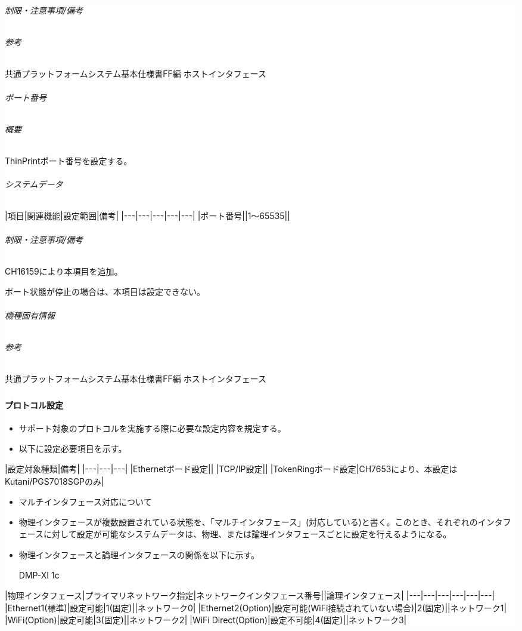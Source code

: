 
###### 制限・注意事項/備考

###### 参考

共通プラットフォームシステム基本仕様書FF編 ホストインタフェース

###### ポート番号

###### 概要

ThinPrintポート番号を設定する。

###### システムデータ

|項目|関連機能|設定範囲|備考|
|---|---|---|---|---|
|ポート番号||1～65535||


###### 制限・注意事項/備考

CH16159により本項目を追加。

ポート状態が停止の場合は、本項目は設定できない。
###### 機種固有情報

###### 参考

共通プラットフォームシステム基本仕様書FF編 ホストインタフェース

#####  

#### プロトコル設定

-   サポート対象のプロトコルを実施する際に必要な設定内容を規定する。

-   以下に設定必要項目を示す。

|設定対象種類|備考|
|---|---|---|
|Ethernetボード設定||
|TCP/IP設定||
|TokenRingボード設定|CH7653により、本設定はKutani/PGS7018SGPのみ|


-   マルチインタフェース対応について

- 物理インタフェースが複数設置されている状態を、「マルチインタフェース」(対応している)と書く。このとき、それぞれのインタフェースに対して設定が可能なシステムデータは、物理、または論理インタフェースごとに設定を行えるようになる。

- 物理インタフェースと論理インタフェースの関係を以下に示す。

  DMP-XI 1c

|物理インタフェース|プライマリネットワーク指定|ネットワークインタフェース番号||論理インタフェース|
|---|---|---|---|---|---|
|Ethernet1(標準)|設定可能|1(固定)||ネットワーク0|
|Ethernet2(Option)|設定可能(WiFi接続されていない場合)|2(固定)||ネットワーク1|
|WiFi(Option)|設定可能|3(固定)||ネットワーク2|
|WiFi Direct(Option)|設定不可能|4(固定)||ネットワーク3|
